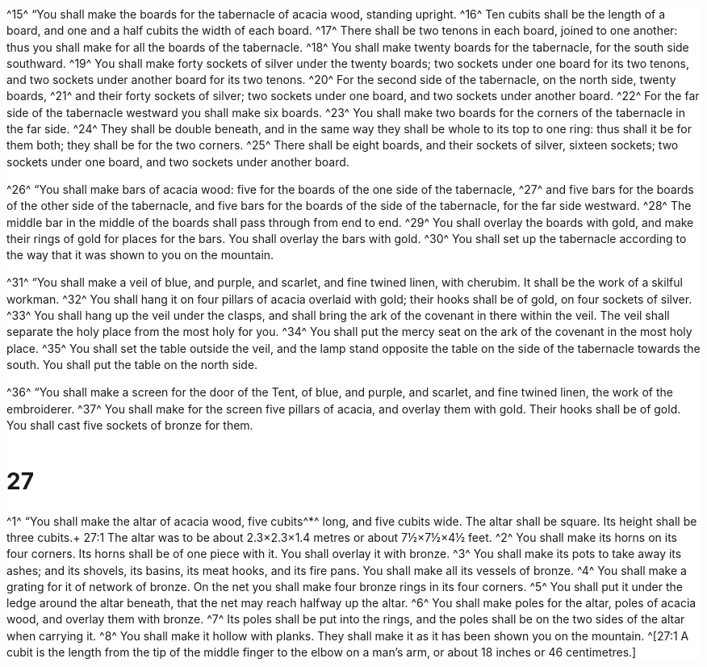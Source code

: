 ^15^ “You shall make the boards for the tabernacle of acacia wood, standing upright. ^16^ Ten cubits shall be the length of a board, and one and a half cubits the width of each board. ^17^ There shall be two tenons in each board, joined to one another: thus you shall make for all the boards of the tabernacle. ^18^ You shall make twenty boards for the tabernacle, for the south side southward. ^19^ You shall make forty sockets of silver under the twenty boards; two sockets under one board for its two tenons, and two sockets under another board for its two tenons. ^20^ For the second side of the tabernacle, on the north side, twenty boards, ^21^ and their forty sockets of silver; two sockets under one board, and two sockets under another board. ^22^ For the far side of the tabernacle westward you shall make six boards. ^23^ You shall make two boards for the corners of the tabernacle in the far side. ^24^ They shall be double beneath, and in the same way they shall be whole to its top to one ring: thus shall it be for them both; they shall be for the two corners. ^25^ There shall be eight boards, and their sockets of silver, sixteen sockets; two sockets under one board, and two sockets under another board. 

^26^ “You shall make bars of acacia wood: five for the boards of the one side of the tabernacle, ^27^ and five bars for the boards of the other side of the tabernacle, and five bars for the boards of the side of the tabernacle, for the far side westward. ^28^ The middle bar in the middle of the boards shall pass through from end to end. ^29^ You shall overlay the boards with gold, and make their rings of gold for places for the bars. You shall overlay the bars with gold. ^30^ You shall set up the tabernacle according to the way that it was shown to you on the mountain. 

^31^ “You shall make a veil of blue, and purple, and scarlet, and fine twined linen, with cherubim. It shall be the work of a skilful workman. ^32^ You shall hang it on four pillars of acacia overlaid with gold; their hooks shall be of gold, on four sockets of silver. ^33^ You shall hang up the veil under the clasps, and shall bring the ark of the covenant in there within the veil. The veil shall separate the holy place from the most holy for you. ^34^ You shall put the mercy seat on the ark of the covenant in the most holy place. ^35^ You shall set the table outside the veil, and the lamp stand opposite the table on the side of the tabernacle towards the south. You shall put the table on the north side. 

^36^ “You shall make a screen for the door of the Tent, of blue, and purple, and scarlet, and fine twined linen, the work of the embroiderer. ^37^ You shall make for the screen five pillars of acacia, and overlay them with gold. Their hooks shall be of gold. You shall cast five sockets of bronze for them. 

# 27 
^1^ “You shall make the altar of acacia wood, five cubits^*^ long, and five cubits wide. The altar shall be square. Its height shall be three cubits.+ 27:1 The altar was to be about 2.3×2.3×1.4 metres or about 7½×7½×4½ feet. ^2^ You shall make its horns on its four corners. Its horns shall be of one piece with it. You shall overlay it with bronze. ^3^ You shall make its pots to take away its ashes; and its shovels, its basins, its meat hooks, and its fire pans. You shall make all its vessels of bronze. ^4^ You shall make a grating for it of network of bronze. On the net you shall make four bronze rings in its four corners. ^5^ You shall put it under the ledge around the altar beneath, that the net may reach halfway up the altar. ^6^ You shall make poles for the altar, poles of acacia wood, and overlay them with bronze. ^7^ Its poles shall be put into the rings, and the poles shall be on the two sides of the altar when carrying it. ^8^ You shall make it hollow with planks. They shall make it as it has been shown you on the mountain. 
^[27:1 A cubit is the length from the tip of the middle finger to the elbow on a man’s arm, or about 18 inches or 46 centimetres.]
